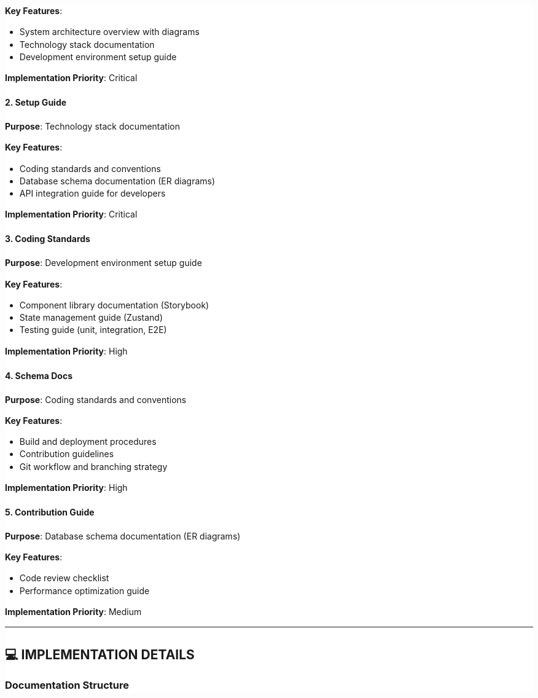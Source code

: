 **Key Features**:
- System architecture overview with diagrams
- Technology stack documentation
- Development environment setup guide

**Implementation Priority**: Critical

#### 2. Setup Guide

**Purpose**: Technology stack documentation

**Key Features**:
- Coding standards and conventions
- Database schema documentation (ER diagrams)
- API integration guide for developers

**Implementation Priority**: Critical

#### 3. Coding Standards

**Purpose**: Development environment setup guide

**Key Features**:
- Component library documentation (Storybook)
- State management guide (Zustand)
- Testing guide (unit, integration, E2E)

**Implementation Priority**: High

#### 4. Schema Docs

**Purpose**: Coding standards and conventions

**Key Features**:
- Build and deployment procedures
- Contribution guidelines
- Git workflow and branching strategy

**Implementation Priority**: High

#### 5. Contribution Guide

**Purpose**: Database schema documentation (ER diagrams)

**Key Features**:
- Code review checklist
- Performance optimization guide

**Implementation Priority**: Medium


---

## 💻 IMPLEMENTATION DETAILS

### Documentation Structure
